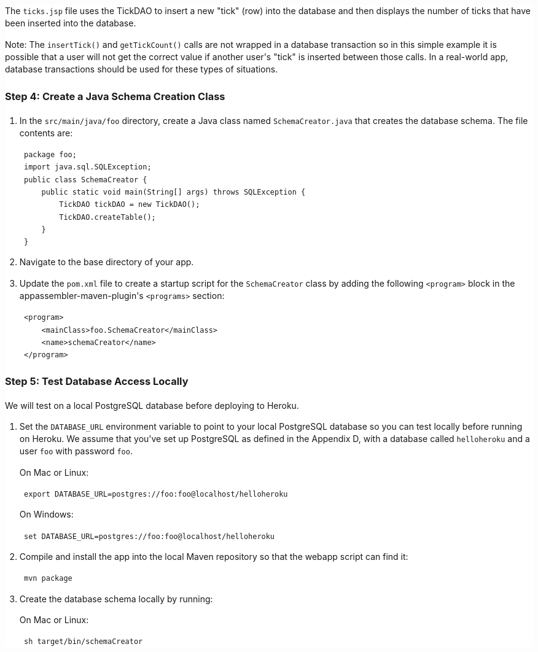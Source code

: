 The `ticks.jsp` file uses the TickDAO to insert a new "tick" (row) into the database and then displays the number of ticks that have been inserted into the database.

Note: The `insertTick()` and `getTickCount()` calls are not wrapped in a database transaction so in this simple example it is possible that a user will not get the correct value if another user's "tick" is inserted between those calls.  In a real-world app, database transactions should be used for these types of situations.

### Step 4: Create a Java Schema Creation Class

1. In the `src/main/java/foo` directory, create a Java class named `SchemaCreator.java` that creates the database schema. The file contents are:

        package foo;
        import java.sql.SQLException;
        public class SchemaCreator {
            public static void main(String[] args) throws SQLException {
                TickDAO tickDAO = new TickDAO();
                TickDAO.createTable();
            }
        }

2. Navigate to the base directory of your app.

3. Update the `pom.xml` file to create a startup script for the `SchemaCreator` class by adding the following `<program>` block in the appassembler-maven-plugin's `<programs>` section:

        <program>
            <mainClass>foo.SchemaCreator</mainClass>
            <name>schemaCreator</name>
        </program>

### Step 5: Test Database Access Locally

We will test on a local PostgreSQL database before deploying to Heroku.

1. Set the `DATABASE_URL` environment variable to point to your local PostgreSQL database so you can test locally before running on Heroku. We assume that you've set up PostgreSQL as defined in the Appendix D, with a database called `helloheroku` and a user `foo` with password `foo`.

    On Mac or Linux:

        export DATABASE_URL=postgres://foo:foo@localhost/helloheroku

    On Windows:

        set DATABASE_URL=postgres://foo:foo@localhost/helloheroku

2. Compile and install the app into the local Maven repository so that the webapp script can find it:

        mvn package

3. Create the database schema locally by running:

    On Mac or Linux:

        sh target/bin/schemaCreator
